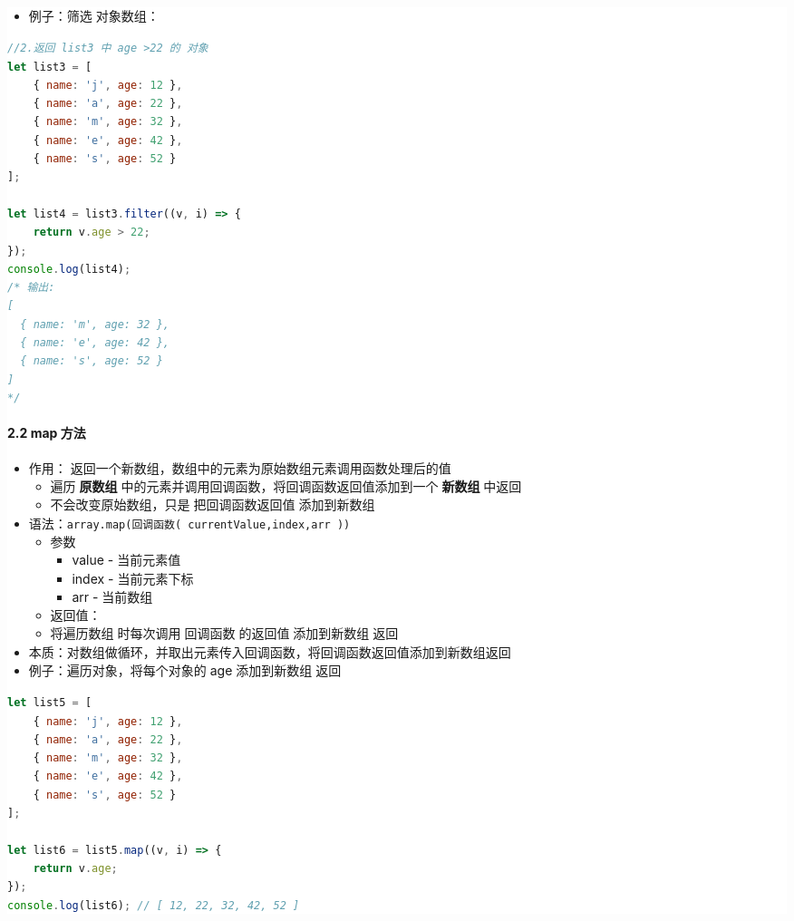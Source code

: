 
+ 例子：筛选 对象数组：

```js
//2.返回 list3 中 age >22 的 对象
let list3 = [
    { name: 'j', age: 12 },
    { name: 'a', age: 22 },
    { name: 'm', age: 32 },
    { name: 'e', age: 42 },
    { name: 's', age: 52 }
];

let list4 = list3.filter((v, i) => {
    return v.age > 22;
});
console.log(list4);
/* 输出:
[
  { name: 'm', age: 32 },
  { name: 'e', age: 42 },
  { name: 's', age: 52 }
]
*/
```



#### 2.2 map 方法

+ 作用： 返回一个新数组，数组中的元素为原始数组元素调用函数处理后的值 
  + 遍历 **原数组** 中的元素并调用回调函数，将回调函数返回值添加到一个 **新数组** 中返回
  + 不会改变原始数组，只是 把回调函数返回值 添加到新数组
+ 语法：`array.map(回调函数( currentValue,index,arr ))`
  + 参数
    + value - 当前元素值
    + index - 当前元素下标
    + arr - 当前数组
  +  返回值：
    + 将遍历数组 时每次调用 回调函数 的返回值 添加到新数组 返回
+ 本质：对数组做循环，并取出元素传入回调函数，将回调函数返回值添加到新数组返回
+ 例子：遍历对象，将每个对象的 age 添加到新数组 返回

```js
let list5 = [
    { name: 'j', age: 12 },
    { name: 'a', age: 22 },
    { name: 'm', age: 32 },
    { name: 'e', age: 42 },
    { name: 's', age: 52 }
];

let list6 = list5.map((v, i) => {
    return v.age;
});
console.log(list6); // [ 12, 22, 32, 42, 52 ]
```
